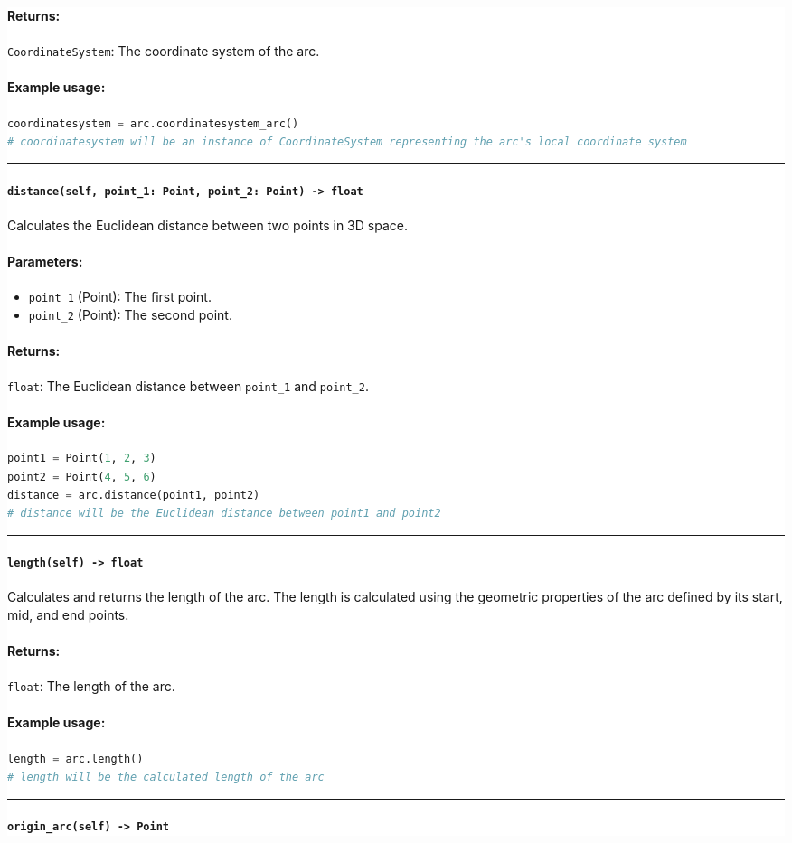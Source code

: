 #### Returns:
`CoordinateSystem`: The coordinate system of the arc.

#### Example usage:
```python
coordinatesystem = arc.coordinatesystem_arc()
# coordinatesystem will be an instance of CoordinateSystem representing the arc's local coordinate system
```


---

#### `distance(self, point_1: Point, point_2: Point) -> float`

Calculates the Euclidean distance between two points in 3D space.

#### Parameters:
- `point_1` (Point): The first point.
- `point_2` (Point): The second point.

#### Returns:
`float`: The Euclidean distance between `point_1` and `point_2`.

#### Example usage:
```python
point1 = Point(1, 2, 3)
point2 = Point(4, 5, 6)
distance = arc.distance(point1, point2)
# distance will be the Euclidean distance between point1 and point2
```


---

#### `length(self) -> float`

Calculates and returns the length of the arc.
The length is calculated using the geometric properties of the arc defined by its start, mid, and end points.

#### Returns:
`float`: The length of the arc.

#### Example usage:
```python
length = arc.length()
# length will be the calculated length of the arc
```


---

#### `origin_arc(self) -> Point`
